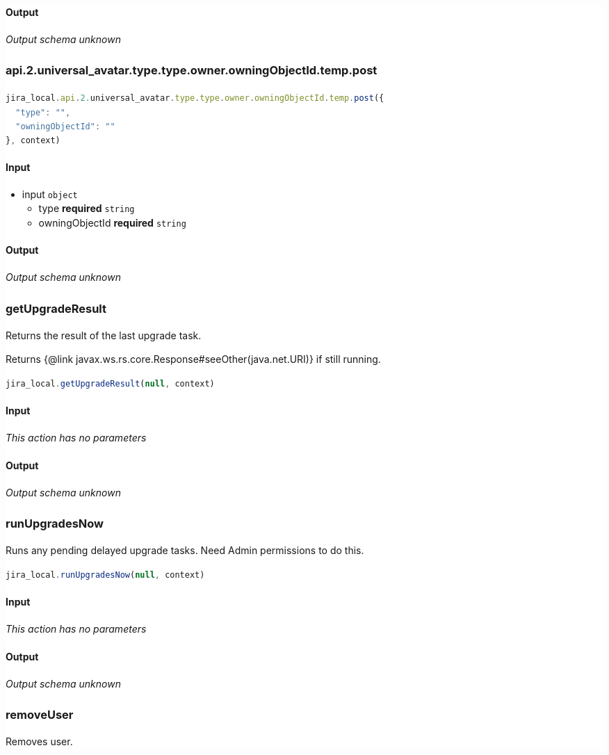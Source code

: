 #### Output
*Output schema unknown*

### api.2.universal_avatar.type.type.owner.owningObjectId.temp.post



```js
jira_local.api.2.universal_avatar.type.type.owner.owningObjectId.temp.post({
  "type": "",
  "owningObjectId": ""
}, context)
```

#### Input
* input `object`
  * type **required** `string`
  * owningObjectId **required** `string`

#### Output
*Output schema unknown*

### getUpgradeResult
Returns the result of the last upgrade task.

 Returns {@link javax.ws.rs.core.Response#seeOther(java.net.URI)} if still running.


```js
jira_local.getUpgradeResult(null, context)
```

#### Input
*This action has no parameters*

#### Output
*Output schema unknown*

### runUpgradesNow
Runs any pending delayed upgrade tasks.  Need Admin permissions to do this.


```js
jira_local.runUpgradesNow(null, context)
```

#### Input
*This action has no parameters*

#### Output
*Output schema unknown*

### removeUser
Removes user.
